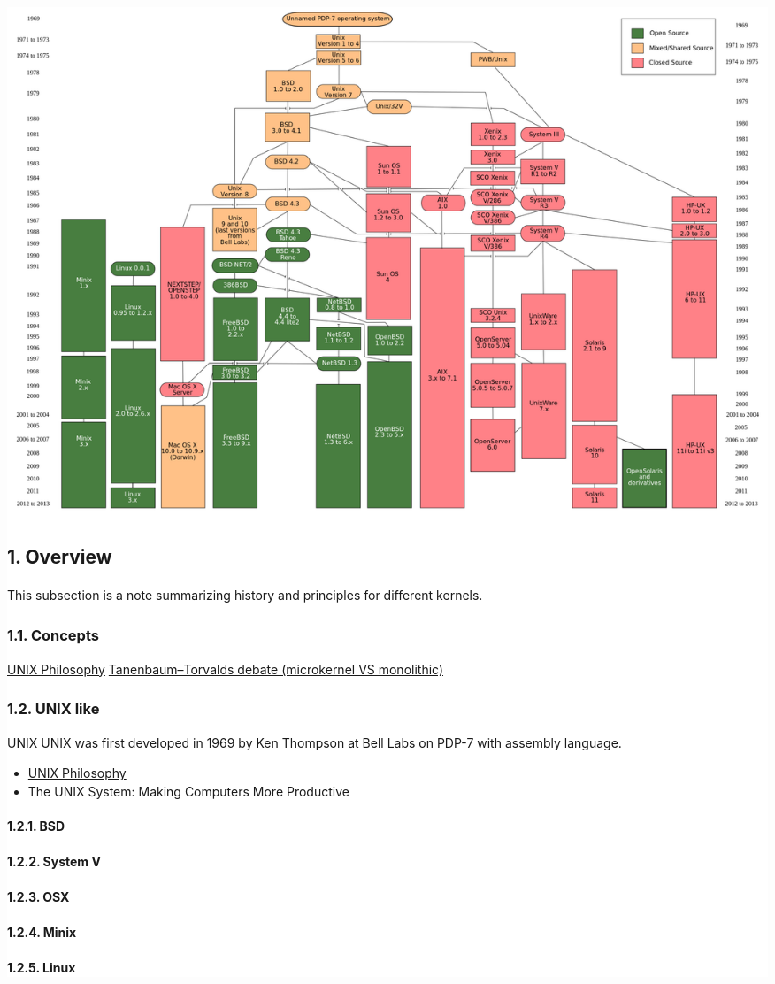 ![OS](../../img/Unix_history-simple.png)

## 1. Overview
This subsection is a note summarizing history and principles for different kernels.

### 1.1. Concepts
[UNIX Philosophy](http://www.catb.org/~esr/writings/taoup/html/ch01s06.html)
[Tanenbaum–Torvalds debate (microkernel VS monolithic)](https://en.wikipedia.org/wiki/Tanenbaum%E2%80%93Torvalds_debate)

### 1.2. UNIX like
UNIX
UNIX was first developed in 1969 by Ken Thompson at Bell Labs on PDP-7 with assembly language.

- [UNIX Philosophy](http://www.catb.org/~esr/writings/taoup/html/ch01s06.html)
- The UNIX System: Making Computers More Productive
  
#### 1.2.1. BSD
#### 1.2.2. System V
#### 1.2.3. OSX
#### 1.2.4. Minix
#### 1.2.5. Linux
